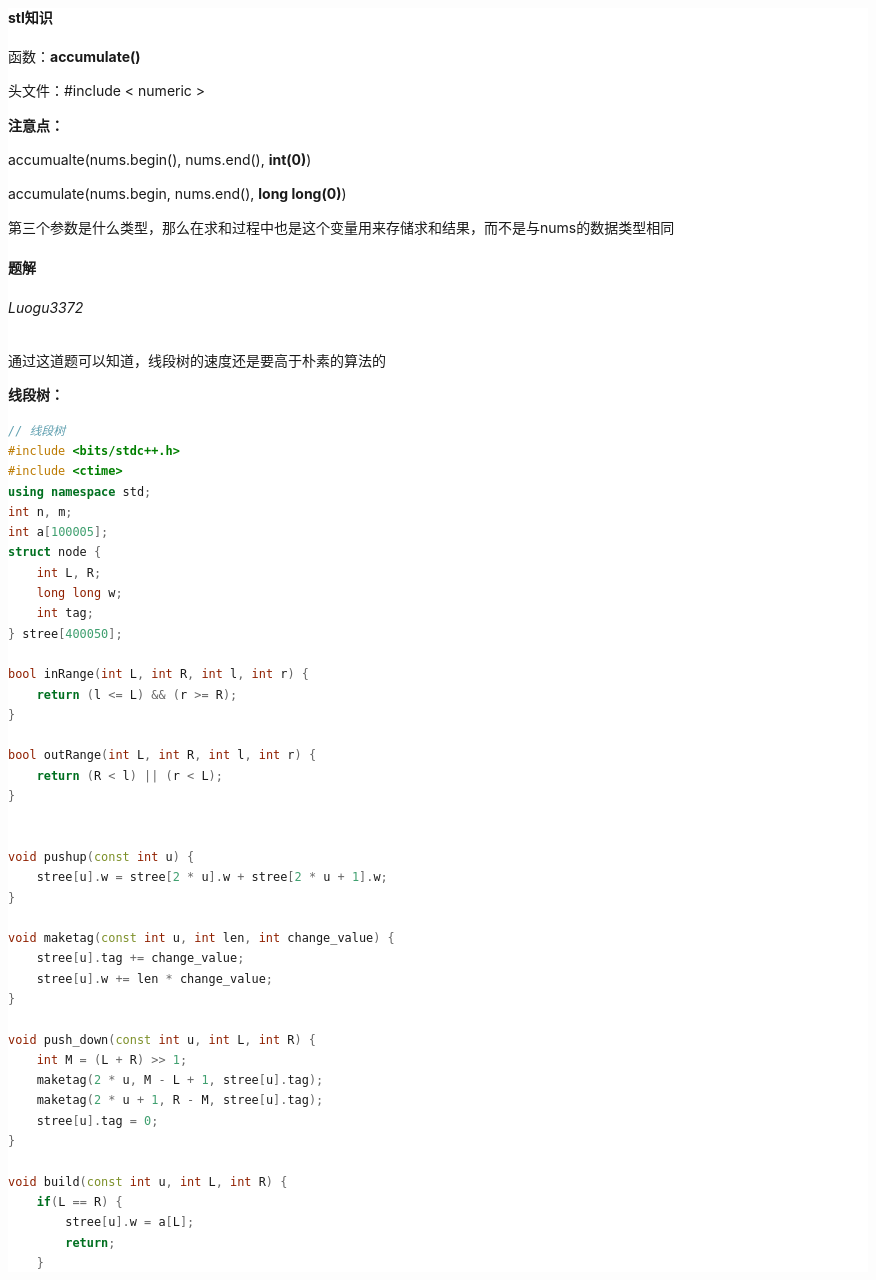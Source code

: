 

#### stl知识

函数：**accumulate()**

头文件：#include < numeric >

**注意点：** 

accumualte(nums.begin(), nums.end(), **int(0)**)

accumulate(nums.begin, nums.end(), **long long(0)**)

第三个参数是什么类型，那么在求和过程中也是这个变量用来存储求和结果，而不是与nums的数据类型相同



#### 题解

###### Luogu3372

通过这道题可以知道，线段树的速度还是要高于朴素的算法的

**线段树：**

```c++
// 线段树
#include <bits/stdc++.h>
#include <ctime>
using namespace std;
int n, m;
int a[100005];
struct node {
    int L, R;
    long long w;
    int tag;
} stree[400050];

bool inRange(int L, int R, int l, int r) {
    return (l <= L) && (r >= R);
}

bool outRange(int L, int R, int l, int r) {
    return (R < l) || (r < L);
}


void pushup(const int u) {
    stree[u].w = stree[2 * u].w + stree[2 * u + 1].w;
}

void maketag(const int u, int len, int change_value) {
    stree[u].tag += change_value;
    stree[u].w += len * change_value;
}

void push_down(const int u, int L, int R) {
    int M = (L + R) >> 1;
    maketag(2 * u, M - L + 1, stree[u].tag);
    maketag(2 * u + 1, R - M, stree[u].tag);
    stree[u].tag = 0;
}

void build(const int u, int L, int R) {
    if(L == R) {
        stree[u].w = a[L];
        return;
    }
```